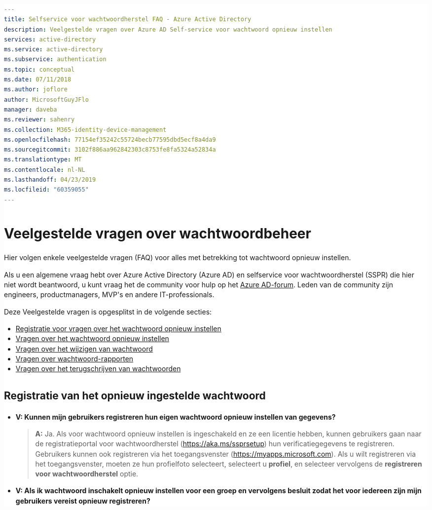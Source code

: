 ```yaml
---
title: Selfservice voor wachtwoordherstel FAQ - Azure Active Directory
description: Veelgestelde vragen over Azure AD Self-service voor wachtwoord opnieuw instellen
services: active-directory
ms.service: active-directory
ms.subservice: authentication
ms.topic: conceptual
ms.date: 07/11/2018
ms.author: joflore
author: MicrosoftGuyJFlo
manager: daveba
ms.reviewer: sahenry
ms.collection: M365-identity-device-management
ms.openlocfilehash: 77154ef35242c55724becb77595dbd5ecf8a4da9
ms.sourcegitcommit: 3102f886aa962842303c8753fe8fa5324a52834a
ms.translationtype: MT
ms.contentlocale: nl-NL
ms.lasthandoff: 04/23/2019
ms.locfileid: "60359055"
---
```

# <a name="password-management-frequently-asked-questions"></a>Veelgestelde vragen over wachtwoordbeheer

Hier volgen enkele veelgestelde vragen (FAQ) voor alles met betrekking tot wachtwoord opnieuw instellen.

Als u een algemene vraag hebt over Azure Active Directory (Azure AD) en selfservice voor wachtwoordherstel (SSPR) die hier niet wordt beantwoord, u kunt vraag het de community voor hulp op het [Azure AD-forum](https://social.msdn.microsoft.com/Forums/en-US/home?forum=WindowsAzureAD). Leden van de community zijn engineers, productmanagers, MVP's en andere IT-professionals.

Deze Veelgestelde vragen is opgesplitst in de volgende secties:

* [Registratie voor vragen over het wachtwoord opnieuw instellen](#password-reset-registration)
* [Vragen over het wachtwoord opnieuw instellen](#password-reset)
* [Vragen over het wijzigen van wachtwoord](#password-change)
* [Vragen over wachtwoord-rapporten](#password-management-reports)
* [Vragen over het terugschrijven van wachtwoorden](#password-writeback)

## <a name="password-reset-registration"></a>Registratie van het opnieuw ingestelde wachtwoord

* **V:  Kunnen mijn gebruikers registreren hun eigen wachtwoord opnieuw instellen van gegevens?**

  > **A:** Ja. Als voor wachtwoord opnieuw instellen is ingeschakeld en ze een licentie hebben, kunnen gebruikers gaan naar de registratieportal voor wachtwoordherstel (https://aka.ms/ssprsetup) hun verificatiegegevens te registreren. Gebruikers kunnen ook registreren via het toegangsvenster (https://myapps.microsoft.com). Als u wilt registreren via het toegangsvenster, moeten ze hun profielfoto selecteert, selecteert u **profiel**, en selecteer vervolgens de **registreren voor wachtwoordherstel** optie.
  >
  >
* **V:  Als ik wachtwoord inschakelt opnieuw instellen voor een groep en vervolgens besluit zodat het voor iedereen zijn mijn gebruikers vereist opnieuw registreren?**

